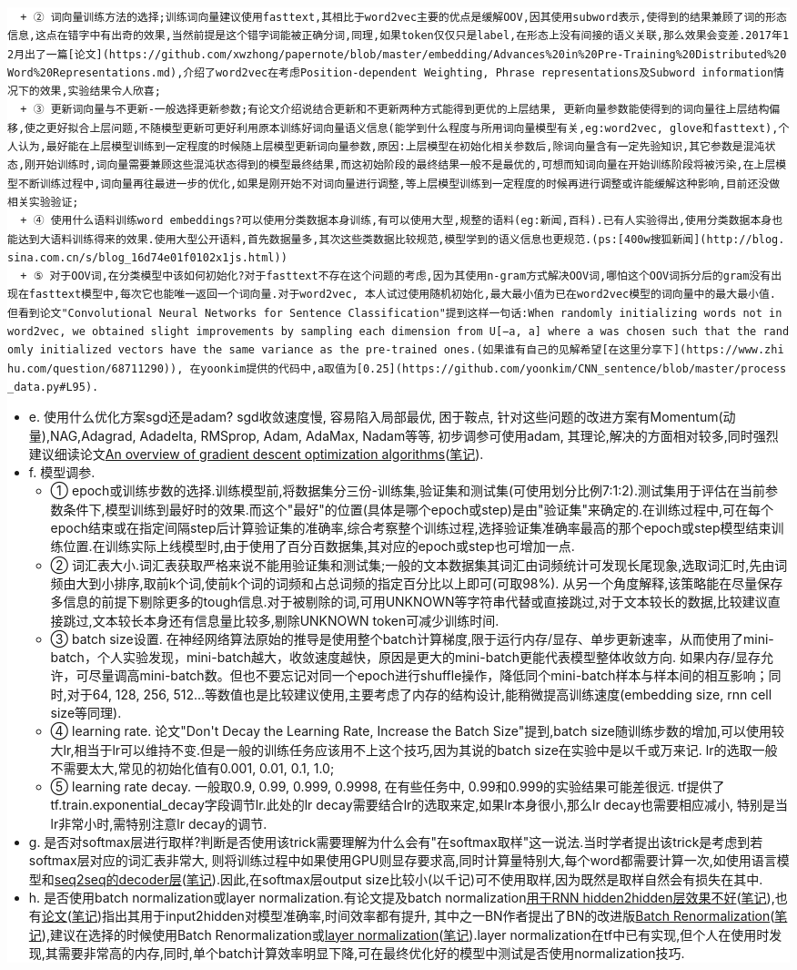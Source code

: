       + ② 词向量训练方法的选择;训练词向量建议使用fasttext,其相比于word2vec主要的优点是缓解OOV,因其使用subword表示,使得到的结果兼顾了词的形态信息,这点在错字中有出奇的效果,当然前提是这个错字词能被正确分词,同理,如果token仅仅只是label,在形态上没有间接的语义关联,那么效果会变差.2017年12月出了一篇[论文](https://github.com/xwzhong/papernote/blob/master/embedding/Advances%20in%20Pre-Training%20Distributed%20Word%20Representations.md),介绍了word2vec在考虑Position-dependent Weighting, Phrase representations及Subword information情况下的效果,实验结果令人欣喜;
      + ③ 更新词向量与不更新-一般选择更新参数;有论文介绍说结合更新和不更新两种方式能得到更优的上层结果, 更新向量参数能使得到的词向量往上层结构偏移,使之更好拟合上层问题,不随模型更新可更好利用原本训练好词向量语义信息(能学到什么程度与所用词向量模型有关,eg:word2vec, glove和fasttext),个人认为,最好能在上层模型训练到一定程度的时候随上层模型更新词向量参数,原因:上层模型在初始化相关参数后,除词向量含有一定先验知识,其它参数是混沌状态,刚开始训练时,词向量需要兼顾这些混沌状态得到的模型最终结果,而这初始阶段的最终结果一般不是最优的,可想而知词向量在开始训练阶段将被污染,在上层模型不断训练过程中,词向量再往最进一步的优化,如果是刚开始不对词向量进行调整,等上层模型训练到一定程度的时候再进行调整或许能缓解这种影响,目前还没做相关实验验证;
      + ④ 使用什么语料训练word embeddings?可以使用分类数据本身训练,有可以使用大型,规整的语料(eg:新闻,百科).已有人实验得出,使用分类数据本身也能达到大语料训练得来的效果.使用大型公开语料,首先数据量多,其次这些类数据比较规范,模型学到的语义信息也更规范.(ps:[400w搜狐新闻](http://blog.sina.com.cn/s/blog_16d74e01f0102x1js.html))
      + ⑤ 对于OOV词,在分类模型中该如何初始化?对于fasttext不存在这个问题的考虑,因为其使用n-gram方式解决OOV词,哪怕这个OOV词拆分后的gram没有出现在fasttext模型中,每次它也能唯一返回一个词向量.对于word2vec, 本人试过使用随机初始化,最大最小值为已在word2vec模型的词向量中的最大最小值. 但看到论文"Convolutional Neural Networks for Sentence Classification"提到这样一句话:When randomly initializing words not in word2vec, we obtained slight improvements by sampling each dimension from U[−a, a] where a was chosen such that the randomly initialized vectors have the same variance as the pre-trained ones.(如果谁有自己的见解希望[在这里分享下](https://www.zhihu.com/question/68711290)), 在yoonkim提供的代码中,a取值为[0.25](https://github.com/yoonkim/CNN_sentence/blob/master/process_data.py#L95).
  + e. 使用什么优化方案sgd还是adam? sgd收敛速度慢, 容易陷入局部最优, 困于鞍点, 针对这些问题的改进方案有Momentum(动量),NAG,Adagrad, Adadelta, RMSprop, Adam, AdaMax, Nadam等等, 初步调参可使用adam, 其理论,解决的方面相对较多,同时强烈建议细读论文[An overview of gradient descent optimization algorithms](https://arxiv.org/abs/1609.04747)([笔记](https://github.com/xwzhong/papernote/blob/master/neural%20network/An%20overview%20of%20gradient%20descent%20optimization%20algorithms.md)).
  + f. 模型调参.
      + ① epoch或训练步数的选择.训练模型前,将数据集分三份-训练集,验证集和测试集(可使用划分比例7:1:2).测试集用于评估在当前参数条件下,模型训练到最好时的效果.而这个"最好"的位置(具体是哪个epoch或step)是由"验证集"来确定的.在训练过程中,可在每个epoch结束或在指定间隔step后计算验证集的准确率,综合考察整个训练过程,选择验证集准确率最高的那个epoch或step模型结束训练位置.在训练实际上线模型时,由于使用了百分百数据集,其对应的epoch或step也可增加一点.
      + ② 词汇表大小.词汇表获取严格来说不能用验证集和测试集;一般的文本数据集其词汇由词频统计可发现长尾现象,选取词汇时,先由词频由大到小排序,取前k个词,使前k个词的词频和占总词频的指定百分比以上即可(可取98%). 从另一个角度解释,该策略能在尽量保存多信息的前提下剔除更多的tough信息.对于被剔除的词,可用UNKNOWN等字符串代替或直接跳过,对于文本较长的数据,比较建议直接跳过,文本较长本身还有信息量比较多,剔除UNKNOWN token可减少训练时间.
      + ③ batch size设置. 在神经网络算法原始的推导是使用整个batch计算梯度,限于运行内存/显存、单步更新速率，从而使用了mini-batch，个人实验发现，mini-batch越大，收敛速度越快，原因是更大的mini-batch更能代表模型整体收敛方向. 如果内存/显存允许，可尽量调高mini-batch数。但也不要忘记对同一个epoch进行shuffle操作，降低同个mini-batch样本与样本间的相互影响；同时,对于64, 128, 256, 512...等数值也是比较建议使用,主要考虑了内存的结构设计,能稍微提高训练速度(embedding size, rnn cell size等同理).
      + ④ learning rate. 论文"Don't Decay the Learning Rate, Increase the Batch Size"提到,batch size随训练步数的增加,可以使用较大lr,相当于lr可以维持不变.但是一般的训练任务应该用不上这个技巧,因为其说的batch size在实验中是以千或万来记. lr的选取一般不需要太大,常见的初始化值有0.001, 0.01, 0.1, 1.0;
      + ⑤ learning rate decay. 一般取0.9, 0.99, 0.999, 0.9998, 在有些任务中, 0.99和0.999的实验结果可能差很远. tf提供了tf.train.exponential_decay字段调节lr.此处的lr decay需要结合lr的选取来定,如果lr本身很小,那么lr decay也需要相应减小, 特别是当lr非常小时,需特别注意lr decay的调节.
  + g. 是否对softmax层进行取样?判断是否使用该trick需要理解为什么会有"在softmax取样"这一说法.当时学者提出该trick是考虑到若softmax层对应的词汇表非常大, 则将训练过程中如果使用GPU则显存要求高,同时计算量特别大,每个word都需要计算一次,如使用语言模型和[seq2seq的decoder层](https://arxiv.org/abs/1412.2007)([笔记](https://github.com/xwzhong/papernote/blob/master/translation/On%20Using%20Very%20Large%20Target%20Vocabulary%20for%20Neural%20Machine%20Translation.md)).因此,在softmax层output size比较小(以千记)可不使用取样,因为既然是取样自然会有损失在其中.
  + h. 是否使用batch normalization或layer normalization.有论文提及batch normalization[用于RNN hidden2hidden层效果不好](https://arxiv.org/abs/1510.01378)([笔记](https://github.com/xwzhong/papernote/blob/master/regularization/Batch%20Normalized%20Recurrent%20Neural%20Networks.md)),也有[论文](https://arxiv.org/abs/1603.09025v5)([笔记](https://github.com/xwzhong/papernote/blob/master/regularization/Recurrent%20Batch%20Normalization.md))指出其用于input2hidden对模型准确率,时间效率都有提升, 其中之一BN作者提出了BN的改进版[Batch Renormalization](https://arxiv.org/abs/1702.03275)([笔记](https://github.com/xwzhong/papernote/blob/master/regularization/Batch%20Renormalization:%20Towards%20Reducing%20Minibatch%20Dependence%20in%20Batch-Normalized%20Models.md)),建议在选择的时候使用Batch Renormalization或[layer normalization](https://arxiv.org/abs/1607.06450)([笔记](https://github.com/xwzhong/papernote/blob/master/regularization/Layer%20Normalization.md)).layer normalization在tf中已有实现,但个人在使用时发现,其需要非常高的内存,同时,单个batch计算效率明显下降,可在最终优化好的模型中测试是否使用normalization技巧.
